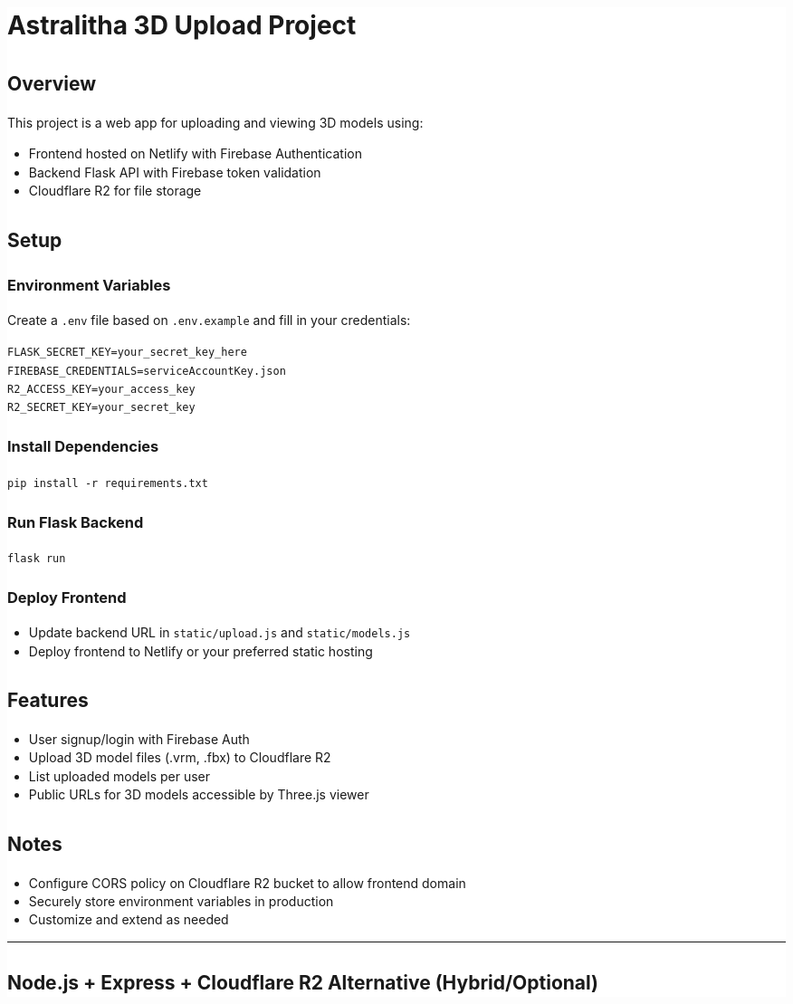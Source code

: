 # Astralitha 3D Upload Project

## Overview
This project is a web app for uploading and viewing 3D models using:
- Frontend hosted on Netlify with Firebase Authentication
- Backend Flask API with Firebase token validation
- Cloudflare R2 for file storage

## Setup

### Environment Variables
Create a `.env` file based on `.env.example` and fill in your credentials:
```
FLASK_SECRET_KEY=your_secret_key_here
FIREBASE_CREDENTIALS=serviceAccountKey.json
R2_ACCESS_KEY=your_access_key
R2_SECRET_KEY=your_secret_key
```

### Install Dependencies
```
pip install -r requirements.txt
```

### Run Flask Backend
```
flask run
```

### Deploy Frontend
- Update backend URL in `static/upload.js` and `static/models.js`
- Deploy frontend to Netlify or your preferred static hosting

## Features
- User signup/login with Firebase Auth
- Upload 3D model files (.vrm, .fbx) to Cloudflare R2
- List uploaded models per user
- Public URLs for 3D models accessible by Three.js viewer

## Notes
- Configure CORS policy on Cloudflare R2 bucket to allow frontend domain
- Securely store environment variables in production
- Customize and extend as needed

---

## Node.js + Express + Cloudflare R2 Alternative (Hybrid/Optional)
